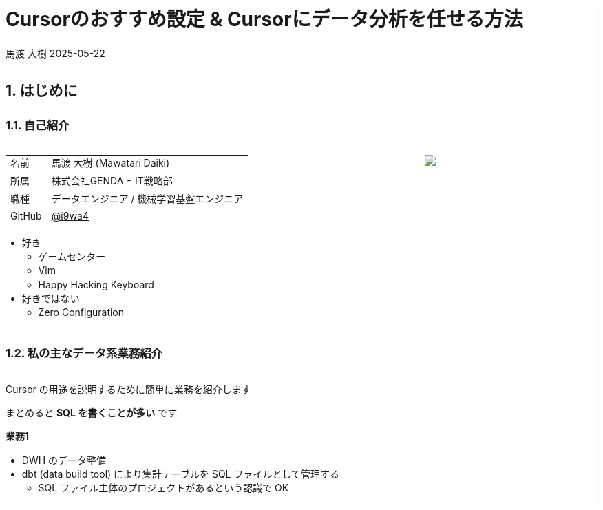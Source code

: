 # Cursorのおすすめ設定 & Cursorにデータ分析を任せる方法
馬渡 大樹
2025-05-22

## 1. はじめに

### 1.1. 自己紹介

<div class="columns">

<div class="column" width="50%">

|        |                                           |
|--------|-------------------------------------------|
| 名前   | 馬渡 大樹 (Mawatari Daiki)                |
| 所属   | 株式会社GENDA - IT戦略部                  |
| 職種   | データエンジニア / 機械学習基盤エンジニア |
| GitHub | [@i9wa4](https://github.com/i9wa4)        |

- 好き
  - ゲームセンター
  - Vim
  - Happy Hacking Keyboard
- 好きではない
  - Zero Configuration

</div>

<div class="column" width="50%">

<img
src="https://i9wa4.github.io/assets/2025-05-22-midas-cursor-tips/IMG20240922183711-trimmed.jpg"
style="width:50.0%" data-fig-align="left" />

</div>

</div>

### 1.2. 私の主なデータ系業務紹介

<div class="columns">

<div class="column" width="30%">

Cursor の用途を説明するために簡単に業務を紹介します

まとめると **SQL を書くことが多い** です

**業務1**

- DWH のデータ整備
- dbt (data build tool) により集計テーブルを SQL ファイルとして管理する
  - SQL ファイル主体のプロジェクトがあるという認識で OK
